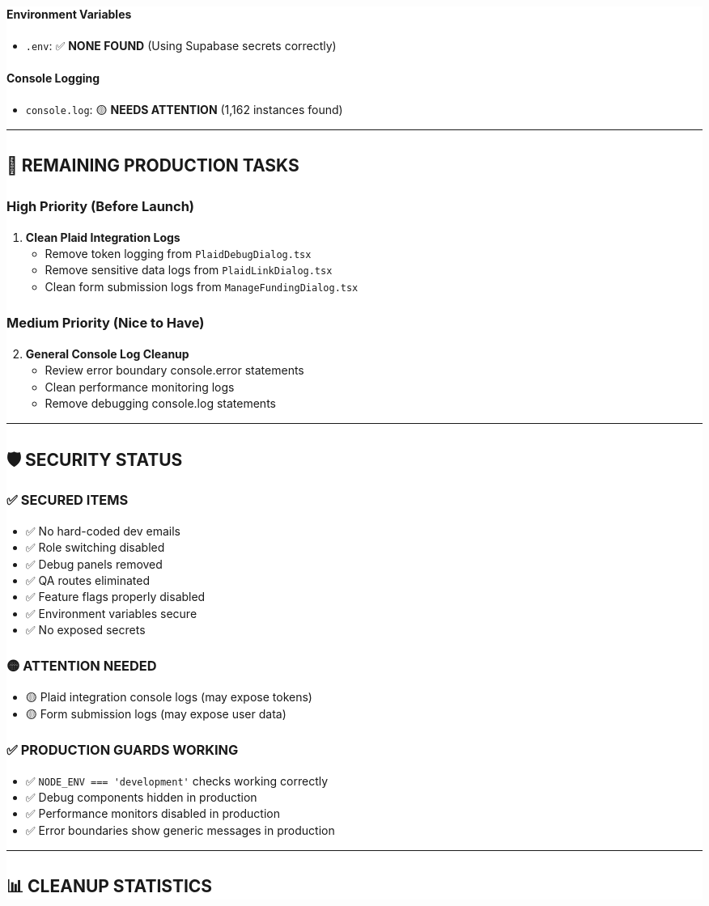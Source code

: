 #### Environment Variables
- `.env`: ✅ **NONE FOUND** (Using Supabase secrets correctly)

#### Console Logging
- `console.log`: 🟡 **NEEDS ATTENTION** (1,162 instances found)

---

## 🔧 REMAINING PRODUCTION TASKS

### High Priority (Before Launch)
1. **Clean Plaid Integration Logs**
   - Remove token logging from `PlaidDebugDialog.tsx`
   - Remove sensitive data logs from `PlaidLinkDialog.tsx`
   - Clean form submission logs from `ManageFundingDialog.tsx`

### Medium Priority (Nice to Have)
2. **General Console Log Cleanup**
   - Review error boundary console.error statements
   - Clean performance monitoring logs
   - Remove debugging console.log statements

---

## 🛡️ SECURITY STATUS

### ✅ SECURED ITEMS
- ✅ No hard-coded dev emails
- ✅ Role switching disabled
- ✅ Debug panels removed
- ✅ QA routes eliminated
- ✅ Feature flags properly disabled
- ✅ Environment variables secure
- ✅ No exposed secrets

### 🟡 ATTENTION NEEDED
- 🟡 Plaid integration console logs (may expose tokens)
- 🟡 Form submission logs (may expose user data)

### ✅ PRODUCTION GUARDS WORKING
- ✅ `NODE_ENV === 'development'` checks working correctly
- ✅ Debug components hidden in production
- ✅ Performance monitors disabled in production
- ✅ Error boundaries show generic messages in production

---

## 📊 CLEANUP STATISTICS

